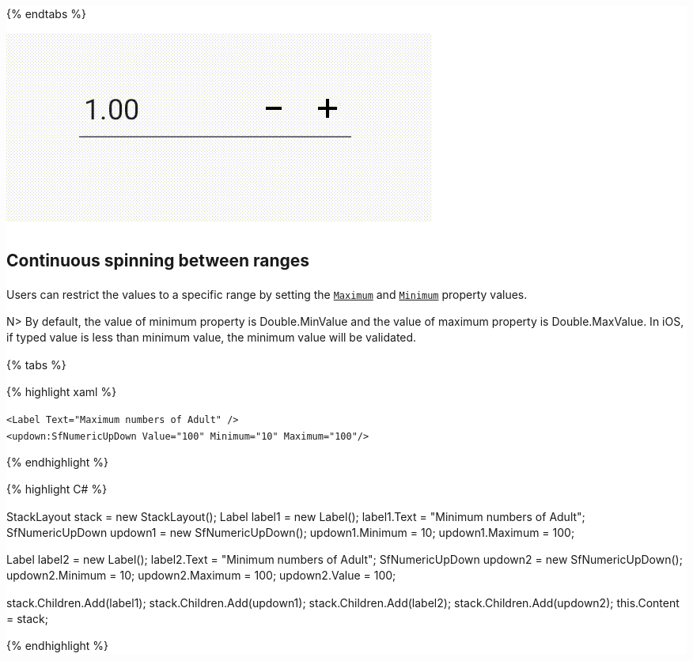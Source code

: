 {% endtabs %}

![NumericUpDown Autoreverse gif](images/AutoReverse.gif)

## Continuous spinning between ranges

Users can restrict the values to a specific range by setting the [`Maximum`](https://help.syncfusion.com/cr/xamarin/Syncfusion.SfNumericUpDown.XForms.SfNumericUpDown.html#Syncfusion_SfNumericUpDown_XForms_SfNumericUpDown_Maximum) and [`Minimum`](https://help.syncfusion.com/cr/xamarin/Syncfusion.SfNumericUpDown.XForms.SfNumericUpDown.html#Syncfusion_SfNumericUpDown_XForms_SfNumericUpDown_Minimum) property values.

N> By default, the value of minimum property is Double.MinValue and the value of maximum property is Double.MaxValue.
In iOS, if typed value is less than minimum value, the minimum value will be validated.

{% tabs %}

{% highlight xaml %}

<StackLayout HorizontalOptions="Center" VerticalOptions="Center">
    <Label Text="Minimum numbers of Adult"/>
    <updown:SfNumericUpDown  Minimum="10" Maximum="100"/>
    
    <Label Text="Maximum numbers of Adult" />
    <updown:SfNumericUpDown Value="100" Minimum="10" Maximum="100"/>
</StackLayout>
	
{% endhighlight %}

{% highlight C# %}

StackLayout stack = new StackLayout();
Label label1 = new Label();
label1.Text = "Minimum numbers of Adult";
SfNumericUpDown updown1 = new SfNumericUpDown();
updown1.Minimum = 10;
updown1.Maximum = 100;

Label label2 = new Label();
label2.Text = "Minimum numbers of Adult";
SfNumericUpDown updown2 = new SfNumericUpDown();
updown2.Minimum = 10;
updown2.Maximum = 100;
updown2.Value = 100;

stack.Children.Add(label1);
stack.Children.Add(updown1);
stack.Children.Add(label2);
stack.Children.Add(updown2);
this.Content = stack;

{% endhighlight %}
